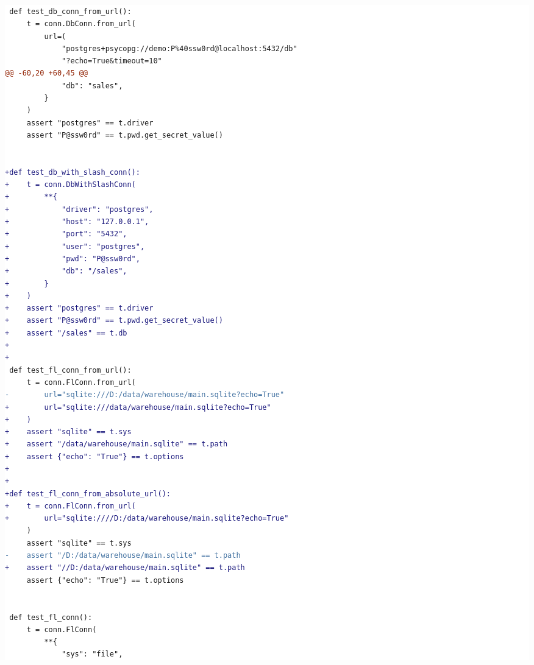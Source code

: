 ```diff
 def test_db_conn_from_url():
     t = conn.DbConn.from_url(
         url=(
             "postgres+psycopg://demo:P%40ssw0rd@localhost:5432/db"
             "?echo=True&timeout=10"
@@ -60,20 +60,45 @@
             "db": "sales",
         }
     )
     assert "postgres" == t.driver
     assert "P@ssw0rd" == t.pwd.get_secret_value()
 
 
+def test_db_with_slash_conn():
+    t = conn.DbWithSlashConn(
+        **{
+            "driver": "postgres",
+            "host": "127.0.0.1",
+            "port": "5432",
+            "user": "postgres",
+            "pwd": "P@ssw0rd",
+            "db": "/sales",
+        }
+    )
+    assert "postgres" == t.driver
+    assert "P@ssw0rd" == t.pwd.get_secret_value()
+    assert "/sales" == t.db
+
+
 def test_fl_conn_from_url():
     t = conn.FlConn.from_url(
-        url="sqlite:///D:/data/warehouse/main.sqlite?echo=True"
+        url="sqlite:///data/warehouse/main.sqlite?echo=True"
+    )
+    assert "sqlite" == t.sys
+    assert "/data/warehouse/main.sqlite" == t.path
+    assert {"echo": "True"} == t.options
+
+
+def test_fl_conn_from_absolute_url():
+    t = conn.FlConn.from_url(
+        url="sqlite:////D:/data/warehouse/main.sqlite?echo=True"
     )
     assert "sqlite" == t.sys
-    assert "/D:/data/warehouse/main.sqlite" == t.path
+    assert "//D:/data/warehouse/main.sqlite" == t.path
     assert {"echo": "True"} == t.options
 
 
 def test_fl_conn():
     t = conn.FlConn(
         **{
             "sys": "file",
```
